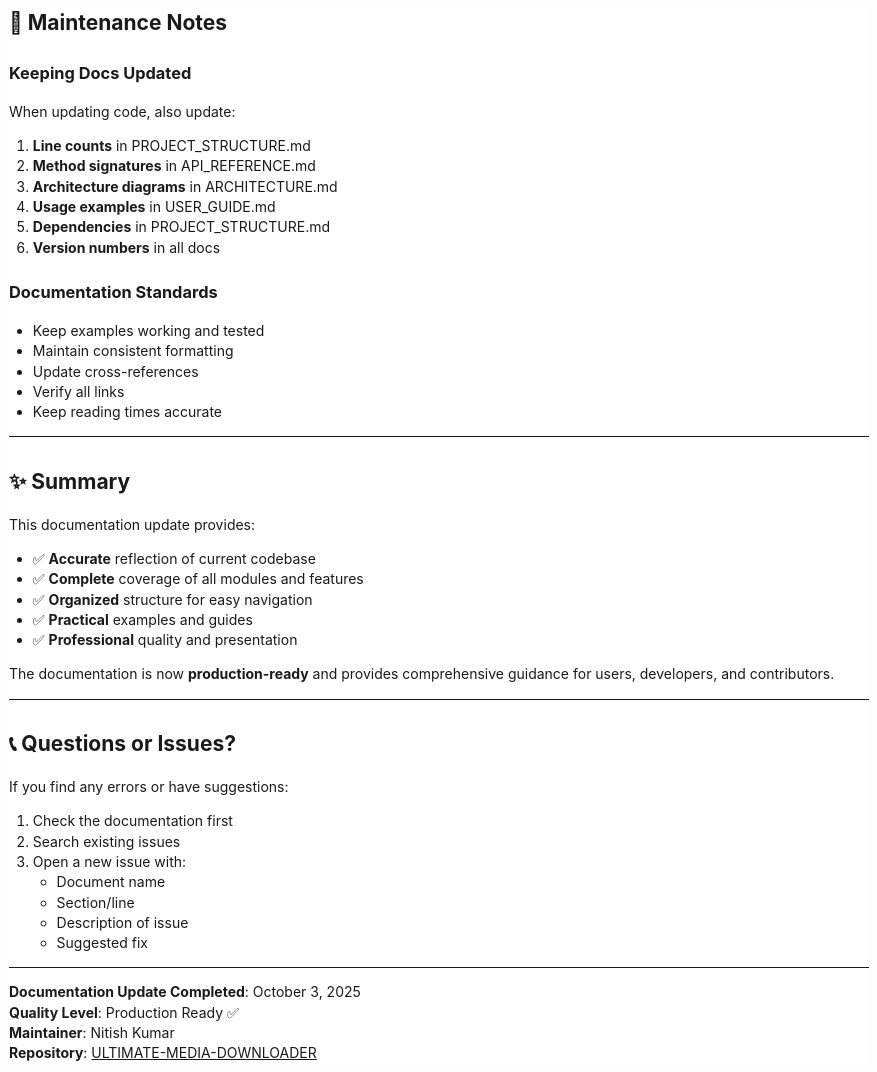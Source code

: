 
## 📝 Maintenance Notes

### Keeping Docs Updated

When updating code, also update:

1. **Line counts** in PROJECT_STRUCTURE.md
2. **Method signatures** in API_REFERENCE.md
3. **Architecture diagrams** in ARCHITECTURE.md
4. **Usage examples** in USER_GUIDE.md
5. **Dependencies** in PROJECT_STRUCTURE.md
6. **Version numbers** in all docs

### Documentation Standards

- Keep examples working and tested
- Maintain consistent formatting
- Update cross-references
- Verify all links
- Keep reading times accurate

---

## ✨ Summary

This documentation update provides:

- ✅ **Accurate** reflection of current codebase
- ✅ **Complete** coverage of all modules and features
- ✅ **Organized** structure for easy navigation
- ✅ **Practical** examples and guides
- ✅ **Professional** quality and presentation

The documentation is now **production-ready** and provides comprehensive guidance for users, developers, and contributors.

---

## 📞 Questions or Issues?

If you find any errors or have suggestions:

1. Check the documentation first
2. Search existing issues
3. Open a new issue with:
   - Document name
   - Section/line
   - Description of issue
   - Suggested fix

---

**Documentation Update Completed**: October 3, 2025  
**Quality Level**: Production Ready ✅  
**Maintainer**: Nitish Kumar  
**Repository**: [ULTIMATE-MEDIA-DOWNLOADER](https://github.com/NK2552003/ULTIMATE-MEDIA-DOWNLOADER)
